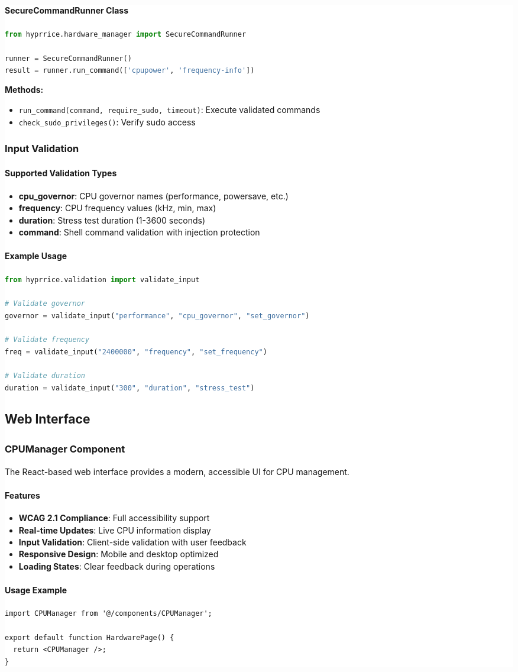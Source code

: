 #### SecureCommandRunner Class
```python
from hyprrice.hardware_manager import SecureCommandRunner

runner = SecureCommandRunner()
result = runner.run_command(['cpupower', 'frequency-info'])
```

**Methods:**
- `run_command(command, require_sudo, timeout)`: Execute validated commands
- `check_sudo_privileges()`: Verify sudo access

### Input Validation

#### Supported Validation Types
- **cpu_governor**: CPU governor names (performance, powersave, etc.)
- **frequency**: CPU frequency values (kHz, min, max)
- **duration**: Stress test duration (1-3600 seconds)
- **command**: Shell command validation with injection protection

#### Example Usage
```python
from hyprrice.validation import validate_input

# Validate governor
governor = validate_input("performance", "cpu_governor", "set_governor")

# Validate frequency
freq = validate_input("2400000", "frequency", "set_frequency")

# Validate duration
duration = validate_input("300", "duration", "stress_test")
```

## Web Interface

### CPUManager Component

The React-based web interface provides a modern, accessible UI for CPU management.

#### Features
- **WCAG 2.1 Compliance**: Full accessibility support
- **Real-time Updates**: Live CPU information display
- **Input Validation**: Client-side validation with user feedback
- **Responsive Design**: Mobile and desktop optimized
- **Loading States**: Clear feedback during operations

#### Usage Example
```tsx
import CPUManager from '@/components/CPUManager';

export default function HardwarePage() {
  return <CPUManager />;
}
```
